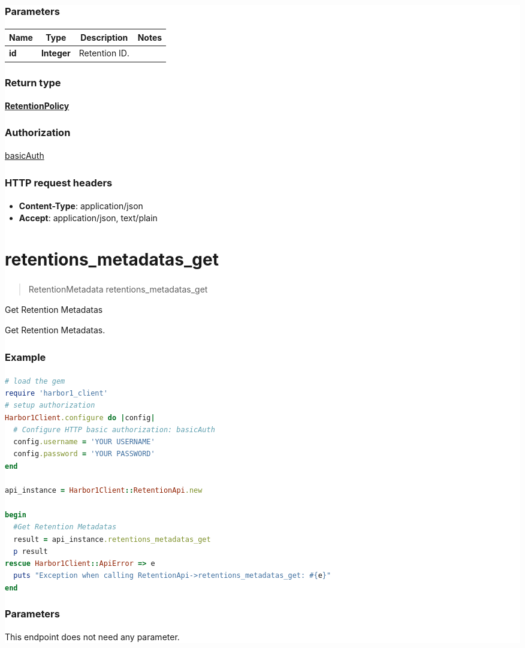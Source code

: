 ### Parameters

Name | Type | Description  | Notes
------------- | ------------- | ------------- | -------------
 **id** | **Integer**| Retention ID. | 

### Return type

[**RetentionPolicy**](RetentionPolicy.md)

### Authorization

[basicAuth](../README.md#basicAuth)

### HTTP request headers

 - **Content-Type**: application/json
 - **Accept**: application/json, text/plain



# **retentions_metadatas_get**
> RetentionMetadata retentions_metadatas_get

Get Retention Metadatas

Get Retention Metadatas.

### Example
```ruby
# load the gem
require 'harbor1_client'
# setup authorization
Harbor1Client.configure do |config|
  # Configure HTTP basic authorization: basicAuth
  config.username = 'YOUR USERNAME'
  config.password = 'YOUR PASSWORD'
end

api_instance = Harbor1Client::RetentionApi.new

begin
  #Get Retention Metadatas
  result = api_instance.retentions_metadatas_get
  p result
rescue Harbor1Client::ApiError => e
  puts "Exception when calling RetentionApi->retentions_metadatas_get: #{e}"
end
```

### Parameters
This endpoint does not need any parameter.
